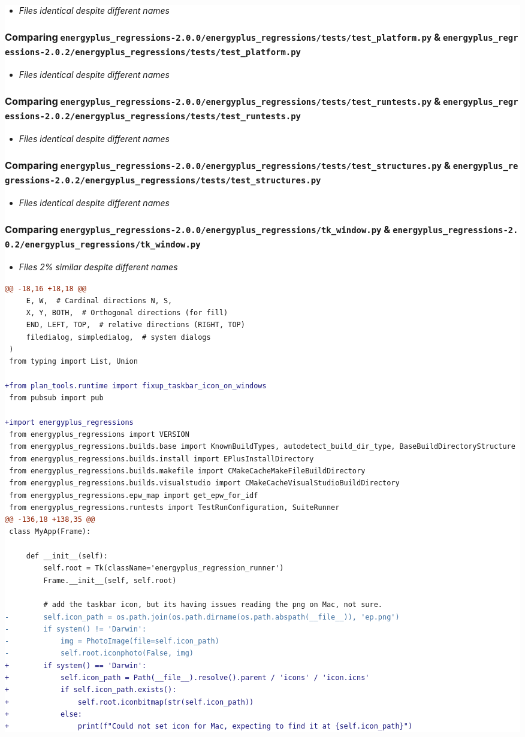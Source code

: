  * *Files identical despite different names*

### Comparing `energyplus_regressions-2.0.0/energyplus_regressions/tests/test_platform.py` & `energyplus_regressions-2.0.2/energyplus_regressions/tests/test_platform.py`

 * *Files identical despite different names*

### Comparing `energyplus_regressions-2.0.0/energyplus_regressions/tests/test_runtests.py` & `energyplus_regressions-2.0.2/energyplus_regressions/tests/test_runtests.py`

 * *Files identical despite different names*

### Comparing `energyplus_regressions-2.0.0/energyplus_regressions/tests/test_structures.py` & `energyplus_regressions-2.0.2/energyplus_regressions/tests/test_structures.py`

 * *Files identical despite different names*

### Comparing `energyplus_regressions-2.0.0/energyplus_regressions/tk_window.py` & `energyplus_regressions-2.0.2/energyplus_regressions/tk_window.py`

 * *Files 2% similar despite different names*

```diff
@@ -18,16 +18,18 @@
     E, W,  # Cardinal directions N, S,
     X, Y, BOTH,  # Orthogonal directions (for fill)
     END, LEFT, TOP,  # relative directions (RIGHT, TOP)
     filedialog, simpledialog,  # system dialogs
 )
 from typing import List, Union
 
+from plan_tools.runtime import fixup_taskbar_icon_on_windows
 from pubsub import pub
 
+import energyplus_regressions
 from energyplus_regressions import VERSION
 from energyplus_regressions.builds.base import KnownBuildTypes, autodetect_build_dir_type, BaseBuildDirectoryStructure
 from energyplus_regressions.builds.install import EPlusInstallDirectory
 from energyplus_regressions.builds.makefile import CMakeCacheMakeFileBuildDirectory
 from energyplus_regressions.builds.visualstudio import CMakeCacheVisualStudioBuildDirectory
 from energyplus_regressions.epw_map import get_epw_for_idf
 from energyplus_regressions.runtests import TestRunConfiguration, SuiteRunner
@@ -136,18 +138,35 @@
 class MyApp(Frame):
 
     def __init__(self):
         self.root = Tk(className='energyplus_regression_runner')
         Frame.__init__(self, self.root)
 
         # add the taskbar icon, but its having issues reading the png on Mac, not sure.
-        self.icon_path = os.path.join(os.path.dirname(os.path.abspath(__file__)), 'ep.png')
-        if system() != 'Darwin':
-            img = PhotoImage(file=self.icon_path)
-            self.root.iconphoto(False, img)
+        if system() == 'Darwin':
+            self.icon_path = Path(__file__).resolve().parent / 'icons' / 'icon.icns'
+            if self.icon_path.exists():
+                self.root.iconbitmap(str(self.icon_path))
+            else:
+                print(f"Could not set icon for Mac, expecting to find it at {self.icon_path}")
```